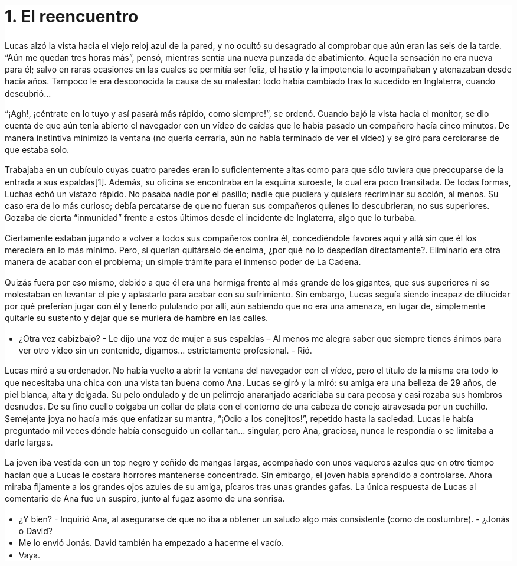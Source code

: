 # 1. El reencuentro

Lucas alzó la vista hacia el viejo reloj azul de la pared, y no ocultó su desagrado al comprobar que aún eran las seis de la tarde. “Aún me quedan tres horas más”, pensó, mientras sentía una nueva punzada de abatimiento. Aquella sensación no era nueva para él; salvo en raras ocasiones en las cuales se permitía ser feliz, el hastío y la impotencia lo acompañaban y atenazaban desde hacía años. Tampoco le era desconocida la causa de su malestar: todo había cambiado tras lo sucedido en Inglaterra, cuando descubrió...

“¡Agh!, ¡céntrate en lo tuyo y así pasará más rápido, como siempre!”, se ordenó. Cuando bajó la vista hacia el monitor, se dio cuenta de que aún tenía abierto el navegador con un vídeo de caídas que le había pasado un compañero hacía cinco minutos. De manera instintiva minimizó la ventana  (no quería cerrarla, aún no había terminado de ver el vídeo) y se giró para cerciorarse de que estaba solo.

Trabajaba en un cubículo cuyas cuatro paredes eran lo suficientemente altas como para que sólo tuviera que preocuparse de la entrada a sus espaldas[1]. Además, su oficina se encontraba en la esquina suroeste, la cual era poco transitada. De todas formas, Luchas echó un vistazo rápido. No pasaba nadie por el pasillo; nadie que pudiera y quisiera recriminar su acción, al menos. Su caso era de lo más curioso; debía percatarse de que no fueran sus compañeros quienes lo descubrieran, no sus superiores. Gozaba de cierta “inmunidad” frente a estos últimos desde el incidente de Inglaterra, algo que lo turbaba.

Ciertamente estaban jugando a volver a todos sus compañeros contra él, concediéndole favores aquí y allá sin que él los mereciera en lo más mínimo. Pero, si querían quitárselo de encima, ¿por qué no lo despedían directamente?. Eliminarlo era otra manera de acabar con el problema; un simple trámite para el inmenso poder de La Cadena.

Quizás fuera por eso mismo, debido a que él era una hormiga frente al más grande de los gigantes, que sus superiores ni se molestaban en levantar el pie y aplastarlo para acabar con su sufrimiento. Sin embargo, Lucas seguía siendo incapaz de dilucidar por qué preferían jugar con él y tenerlo pululando por allí, aún sabiendo que no era una amenaza, en lugar de, simplemente quitarle su sustento y dejar que se muriera de hambre en las calles.

- ¿Otra vez cabizbajo? - Le dijo una voz de mujer a sus espaldas – Al menos me alegra saber que siempre tienes ánimos para ver otro vídeo sin un contenido, digamos... estrictamente profesional. - Rió.

Lucas miró a su ordenador. No había vuelto a abrir la ventana del navegador con el vídeo, pero el título de la misma era todo lo que necesitaba una chica con una vista tan buena como Ana. Lucas se giró y la miró: su amiga era una belleza de 29 años, de piel blanca, alta y delgada. Su pelo ondulado y de un pelirrojo anaranjado acariciaba su cara pecosa y casi rozaba sus hombros desnudos. De su fino cuello colgaba un collar de plata con el contorno de una cabeza de conejo atravesada por un cuchillo. Semejante joya no hacía más que enfatizar su mantra, “¡Odio a los conejitos!”, repetido hasta la saciedad. Lucas le había preguntado mil veces dónde había conseguido un collar tan... singular, pero Ana, graciosa, nunca le respondía o se limitaba a darle largas.

La joven iba vestida con un top negro y ceñido de mangas largas, acompañado con unos vaqueros azules que en otro tiempo hacían que a Lucas le costara horrores mantenerse concentrado. Sin embargo, el joven había aprendido a controlarse. Ahora miraba fijamente a los grandes ojos azules de su amiga, pícaros tras unas grandes gafas. La única respuesta de Lucas al comentario de Ana fue un suspiro, junto al fugaz asomo de una sonrisa.

- ¿Y bien? - Inquirió Ana, al asegurarse de que no iba a obtener un saludo algo más consistente (como de costumbre). - ¿Jonás o David?
- Me lo envió Jonás. David también ha empezado a hacerme el vacío.
- Vaya.
